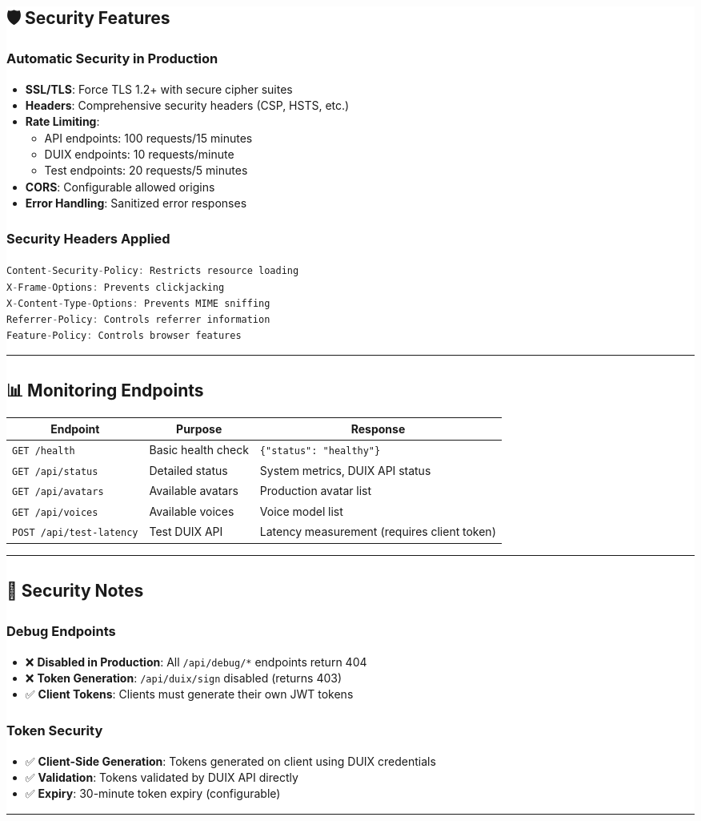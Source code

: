 
## 🛡️ **Security Features**

### **Automatic Security in Production**
- **SSL/TLS**: Force TLS 1.2+ with secure cipher suites
- **Headers**: Comprehensive security headers (CSP, HSTS, etc.)
- **Rate Limiting**:
  - API endpoints: 100 requests/15 minutes
  - DUIX endpoints: 10 requests/minute
  - Test endpoints: 20 requests/5 minutes
- **CORS**: Configurable allowed origins
- **Error Handling**: Sanitized error responses

### **Security Headers Applied**
```javascript
Content-Security-Policy: Restricts resource loading
X-Frame-Options: Prevents clickjacking
X-Content-Type-Options: Prevents MIME sniffing
Referrer-Policy: Controls referrer information
Feature-Policy: Controls browser features
```

---

## 📊 **Monitoring Endpoints**

| Endpoint | Purpose | Response |
|----------|---------|----------|
| `GET /health` | Basic health check | `{"status": "healthy"}` |
| `GET /api/status` | Detailed status | System metrics, DUIX API status |
| `GET /api/avatars` | Available avatars | Production avatar list |
| `GET /api/voices` | Available voices | Voice model list |
| `POST /api/test-latency` | Test DUIX API | Latency measurement (requires client token) |

---

## 🚨 **Security Notes**

### **Debug Endpoints**
- ❌ **Disabled in Production**: All `/api/debug/*` endpoints return 404
- ❌ **Token Generation**: `/api/duix/sign` disabled (returns 403)
- ✅ **Client Tokens**: Clients must generate their own JWT tokens

### **Token Security**
- ✅ **Client-Side Generation**: Tokens generated on client using DUIX credentials
- ✅ **Validation**: Tokens validated by DUIX API directly
- ✅ **Expiry**: 30-minute token expiry (configurable)

---
